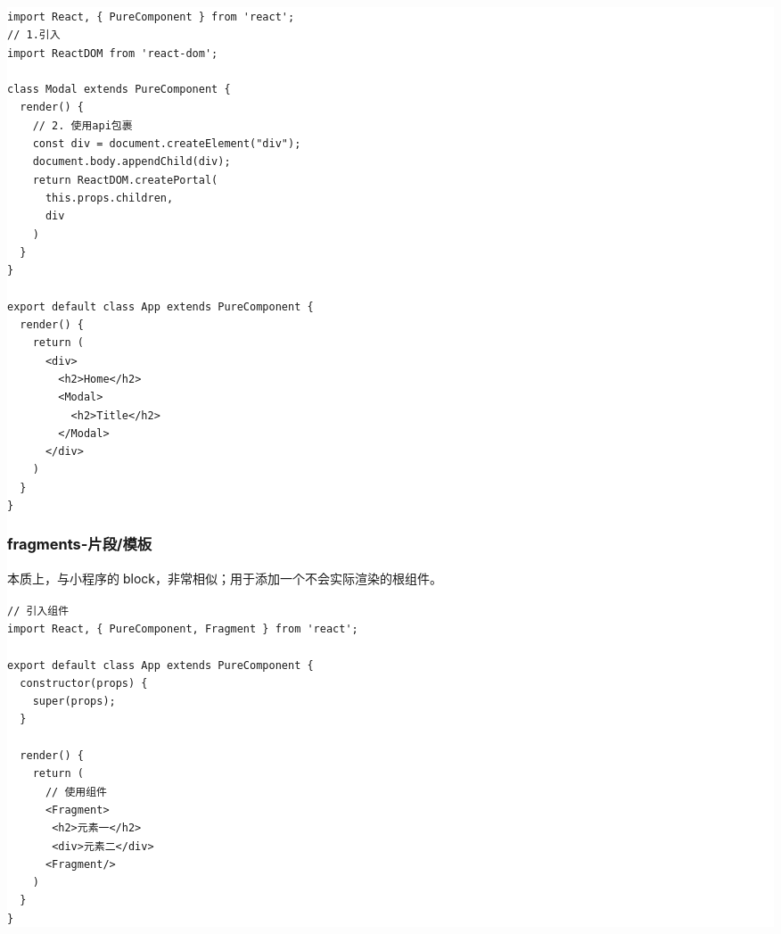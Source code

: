 ```react
import React, { PureComponent } from 'react';
// 1.引入
import ReactDOM from 'react-dom';

class Modal extends PureComponent {
  render() {
    // 2. 使用api包裹
    const div = document.createElement("div");
    document.body.appendChild(div);
    return ReactDOM.createPortal(
      this.props.children,
      div
    )
  }
}

export default class App extends PureComponent {
  render() {
    return (
      <div>
        <h2>Home</h2>
        <Modal>
          <h2>Title</h2>
        </Modal>
      </div>
    )
  }
}
```



### fragments-片段/模板

本质上，与小程序的 block，非常相似；用于添加一个不会实际渲染的根组件。

```react
// 引入组件
import React, { PureComponent, Fragment } from 'react';

export default class App extends PureComponent {
  constructor(props) {
    super(props);
  }

  render() {
    return (
      // 使用组件
      <Fragment>
       <h2>元素一</h2>
       <div>元素二</div>
      <Fragment/>
    )
  }
}
```
